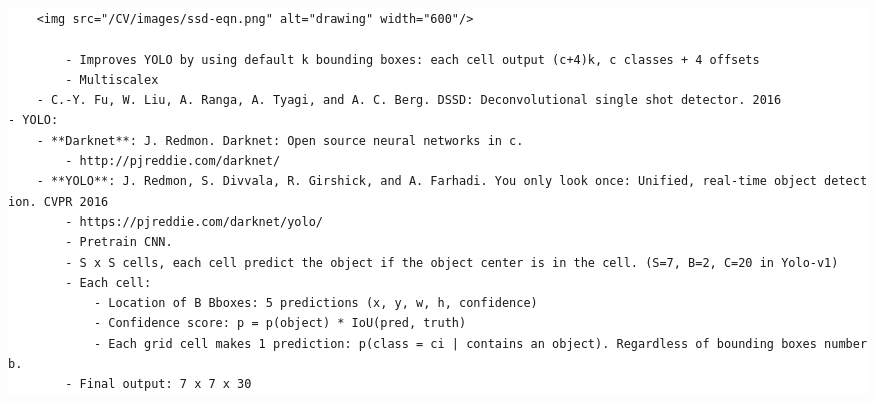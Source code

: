 		<img src="/CV/images/ssd-eqn.png" alt="drawing" width="600"/>

			- Improves YOLO by using default k bounding boxes: each cell output (c+4)k, c classes + 4 offsets
			- Multiscalex
		- C.-Y. Fu, W. Liu, A. Ranga, A. Tyagi, and A. C. Berg. DSSD: Deconvolutional single shot detector. 2016
	- YOLO:
		- **Darknet**: J. Redmon. Darknet: Open source neural networks in c.
			- http://pjreddie.com/darknet/
		- **YOLO**: J. Redmon, S. Divvala, R. Girshick, and A. Farhadi. You only look once: Unified, real-time object detection. CVPR 2016
			- https://pjreddie.com/darknet/yolo/
			- Pretrain CNN.
			- S x S cells, each cell predict the object if the object center is in the cell. (S=7, B=2, C=20 in Yolo-v1)
			- Each cell:
				- Location of B Bboxes: 5 predictions (x, y, w, h, confidence)
				- Confidence score: p = p(object) * IoU(pred, truth)
				- Each grid cell makes 1 prediction: p(class = ci | contains an object). Regardless of bounding boxes number b.
			- Final output: 7 x 7 x 30
